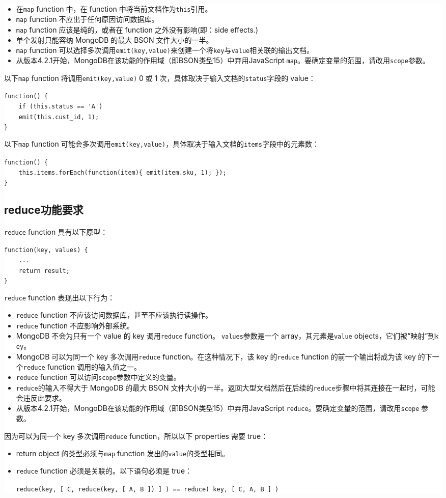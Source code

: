 *   在`map` function 中，在 function 中将当前文档作为`this`引用。
*   `map` function 不应出于任何原因访问数据库。
*   `map` function 应该是纯的，或者在 function 之外没有影响(即：side effects.)
*   单个发射只能容纳 MongoDB 的最大 BSON 文件大小的一半。
*   `map` function 可以选择多次调用`emit(key,value)`来创建一个将`key`与`value`相关联的输出文档。
*   从版本4.2.1开始，MongoDB在该功能的作用域（即BSON类型15）中弃用JavaScript `map`。要确定变量的范围，请改用`scope`参数。

以下`map` function 将调用`emit(key,value)` 0 或 1 次，具体取决于输入文档的`status`字段的 value：

```
function() {
    if (this.status == 'A')
    emit(this.cust_id, 1);
}
```

以下`map` function 可能会多次调用`emit(key,value)`，具体取决于输入文档的`items`字段中的元素数：

```
function() {
    this.items.forEach(function(item){ emit(item.sku, 1); });
}
```

## <span id="requirements-for-the-reduce-function">reduce功能要求</span>

`reduce` function 具有以下原型：

```
function(key, values) {
    ...
    return result;
}
```

`reduce` function 表现出以下行为：

* `reduce` function 不应该访问数据库，甚至不应该执行读操作。
* `reduce` function 不应影响外部系统。
* MongoDB 不会为只有一个 value 的 key 调用`reduce` function。 `values`参数是一个 array，其元素是`value` objects，它们被“映射”到`key`。
* MongoDB 可以为同一个 key 多次调用`reduce` function。在这种情况下，该 key 的`reduce` function 的前一个输出将成为该 key 的下一个`reduce` function 调用的输入值之一。
* `reduce` function 可以访问`scope`参数中定义的变量。
*   `reduce`的输入不得大于 MongoDB 的最大 BSON 文件大小的一半。返回大型文档然后在后续的`reduce`步骤中将其连接在一起时，可能会违反此要求。
*   从版本4.2.1开始，MongoDB在该功能的作用域（即BSON类型15）中弃用JavaScript `reduce`。要确定变量的范围，请改用`scope` 参数。

因为可以为同一个 key 多次调用`reduce` function，所以以下 properties 需要 true：

* return object 的类型必须与`map` function 发出的`value`的类型相同。

* `reduce` function 必须是关联的。以下语句必须是 true：
    ```
    reduce(key, [ C, reduce(key, [ A, B ]) ] ) == reduce( key, [ C, A, B ] )
    ```
    